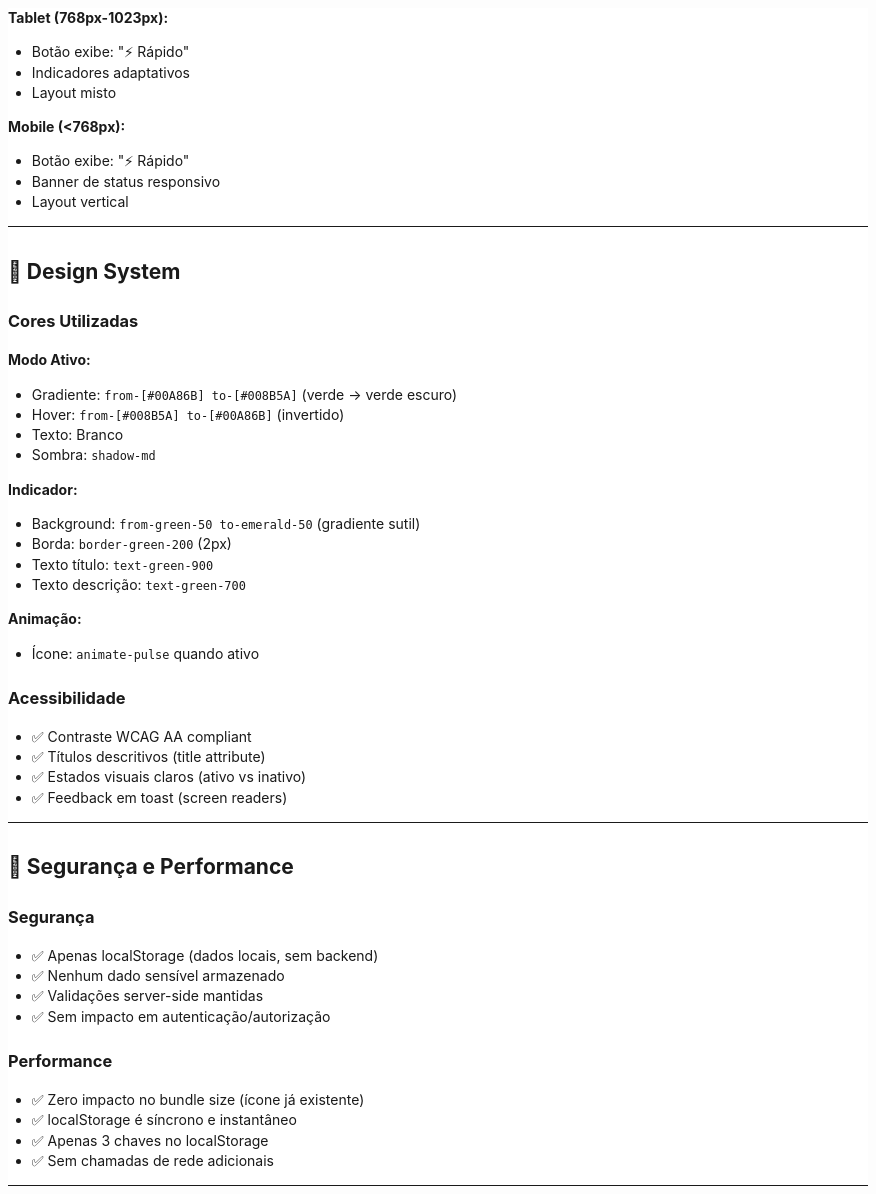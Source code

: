 **Tablet (768px-1023px):**
- Botão exibe: "⚡ Rápido"
- Indicadores adaptativos
- Layout misto

**Mobile (<768px):**
- Botão exibe: "⚡ Rápido"
- Banner de status responsivo
- Layout vertical

---

## 🎨 Design System

### Cores Utilizadas

**Modo Ativo:**
- Gradiente: `from-[#00A86B] to-[#008B5A]` (verde → verde escuro)
- Hover: `from-[#008B5A] to-[#00A86B]` (invertido)
- Texto: Branco
- Sombra: `shadow-md`

**Indicador:**
- Background: `from-green-50 to-emerald-50` (gradiente sutil)
- Borda: `border-green-200` (2px)
- Texto título: `text-green-900`
- Texto descrição: `text-green-700`

**Animação:**
- Ícone: `animate-pulse` quando ativo

### Acessibilidade

- ✅ Contraste WCAG AA compliant
- ✅ Títulos descritivos (title attribute)
- ✅ Estados visuais claros (ativo vs inativo)
- ✅ Feedback em toast (screen readers)

---

## 🔐 Segurança e Performance

### Segurança
- ✅ Apenas localStorage (dados locais, sem backend)
- ✅ Nenhum dado sensível armazenado
- ✅ Validações server-side mantidas
- ✅ Sem impacto em autenticação/autorização

### Performance
- ✅ Zero impacto no bundle size (ícone já existente)
- ✅ localStorage é síncrono e instantâneo
- ✅ Apenas 3 chaves no localStorage
- ✅ Sem chamadas de rede adicionais

---